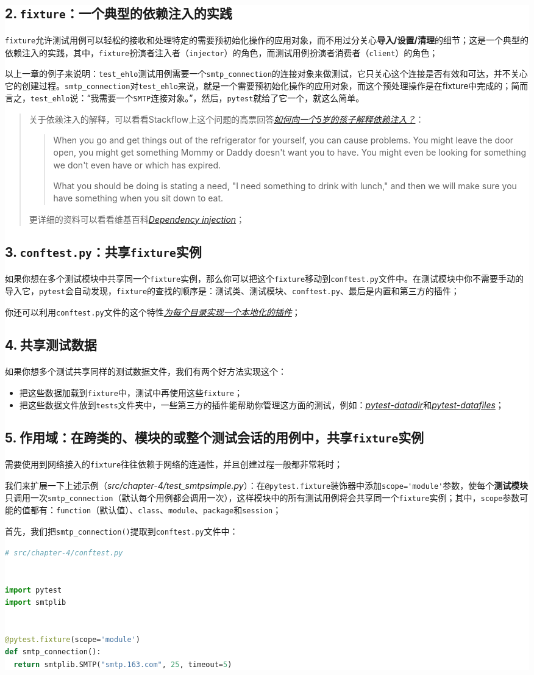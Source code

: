 
## 2. `fixture`：一个典型的依赖注入的实践
`fixture`允许测试用例可以轻松的接收和处理特定的需要预初始化操作的应用对象，而不用过分关心**导入/设置/清理**的细节；这是一个典型的依赖注入的实践，其中，`fixture`扮演者注入者（`injector`）的角色，而测试用例扮演者消费者（`client`）的角色；

以上一章的例子来说明：`test_ehlo`测试用例需要一个`smtp_connection`的连接对象来做测试，它只关心这个连接是否有效和可达，并不关心它的创建过程。`smtp_connection`对`test_ehlo`来说，就是一个需要预初始化操作的应用对象，而这个预处理操作是在fixture中完成的；简而言之，`test_ehlo`说：“我需要一个`SMTP`连接对象。”，然后，`pytest`就给了它一个，就这么简单。

> 关于依赖注入的解释，可以看看Stackflow上这个问题的高票回答[*如何向一个5岁的孩子解释依赖注入？*](https://stackoverflow.com/questions/1638919/how-to-explain-dependency-injection-to-a-5-year-old)：
> 
>> When you go and get things out of the refrigerator for yourself, you can cause problems. You might leave the door open, you might get something Mommy or Daddy doesn't want you to have. You might even be looking for something we don't even have or which has expired.
>>
>> What you should be doing is stating a need, "I need something to drink with lunch," and then we will make sure you have something when you sit down to eat.
>
> 更详细的资料可以看看维基百科[*Dependency injection*](https://encyclopedia.thefreedictionary.com/Dependency+injection)；


## 3. `conftest.py`：共享`fixture`实例
如果你想在多个测试模块中共享同一个`fixture`实例，那么你可以把这个`fixture`移动到`conftest.py`文件中。在测试模块中你不需要手动的导入它，`pytest`会自动发现，`fixture`的查找的顺序是：测试类、测试模块、`conftest.py`、最后是内置和第三方的插件；

你还可以利用`conftest.py`文件的这个特性[*为每个目录实现一个本地化的插件*](https://docs.pytest.org/en/5.1.3/writing_plugins.html#conftest-py-plugins)；


## 4. 共享测试数据
如果你想多个测试共享同样的测试数据文件，我们有两个好方法实现这个：

- 把这些数据加载到`fixture`中，测试中再使用这些`fixture`；
- 把这些数据文件放到`tests`文件夹中，一些第三方的插件能帮助你管理这方面的测试，例如：[*pytest-datadir*](https://pypi.org/project/pytest-datadir/)和[*pytest-datafiles*](https://pypi.org/project/pytest-datafiles/)；


## 5. 作用域：在跨类的、模块的或整个测试会话的用例中，共享`fixture`实例
需要使用到网络接入的`fixture`往往依赖于网络的连通性，并且创建过程一般都非常耗时；

我们来扩展一下上述示例（*src/chapter-4/test_smtpsimple.py*）：在`@pytest.fixture`装饰器中添加`scope='module'`参数，使每个**测试模块**只调用一次`smtp_connection`（默认每个用例都会调用一次），这样模块中的所有测试用例将会共享同一个`fixture`实例；其中，`scope`参数可能的值都有：`function`（默认值）、`class`、`module`、`package`和`session`；

首先，我们把`smtp_connection()`提取到`conftest.py`文件中：

```python
# src/chapter-4/conftest.py


import pytest
import smtplib


@pytest.fixture(scope='module')
def smtp_connection():
  return smtplib.SMTP("smtp.163.com", 25, timeout=5)
```
